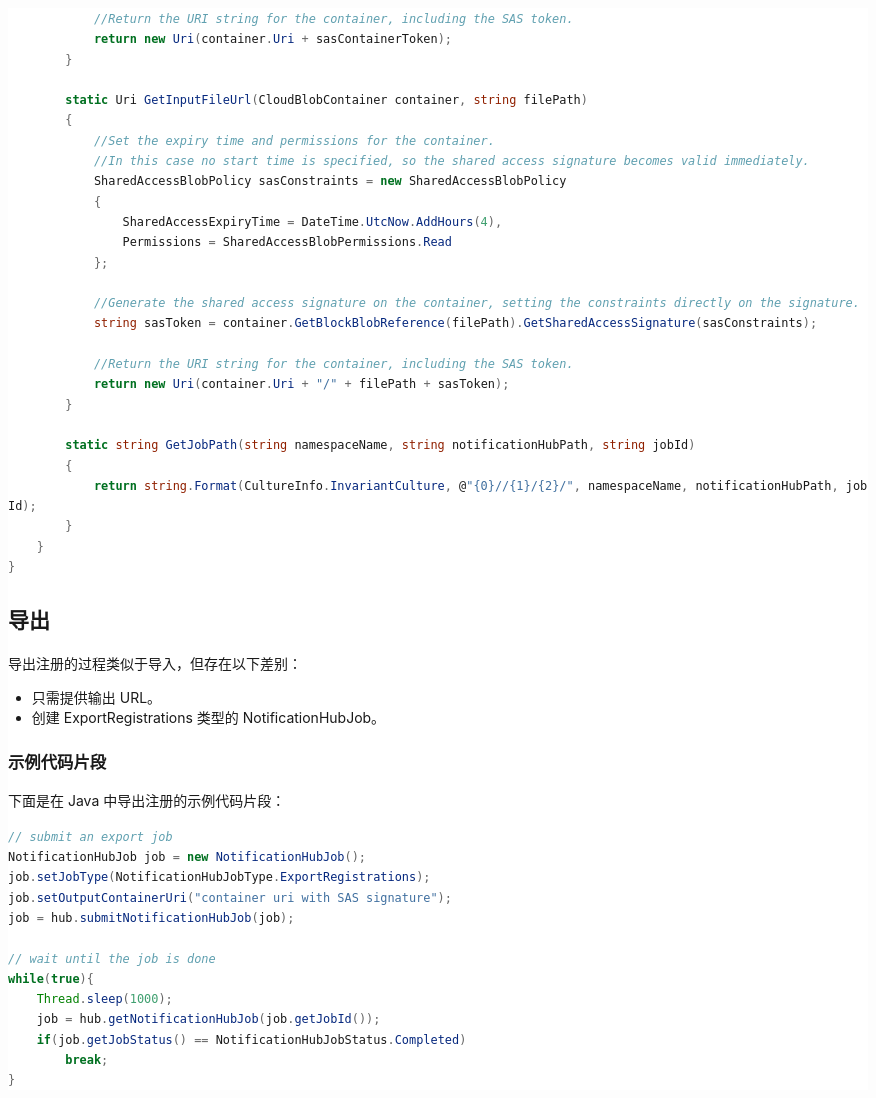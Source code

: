 ```csharp
            //Return the URI string for the container, including the SAS token.
            return new Uri(container.Uri + sasContainerToken);
        }

        static Uri GetInputFileUrl(CloudBlobContainer container, string filePath)
        {
            //Set the expiry time and permissions for the container.
            //In this case no start time is specified, so the shared access signature becomes valid immediately.
            SharedAccessBlobPolicy sasConstraints = new SharedAccessBlobPolicy
            {
                SharedAccessExpiryTime = DateTime.UtcNow.AddHours(4),
                Permissions = SharedAccessBlobPermissions.Read
            };

            //Generate the shared access signature on the container, setting the constraints directly on the signature.
            string sasToken = container.GetBlockBlobReference(filePath).GetSharedAccessSignature(sasConstraints);

            //Return the URI string for the container, including the SAS token.
            return new Uri(container.Uri + "/" + filePath + sasToken);
        }

        static string GetJobPath(string namespaceName, string notificationHubPath, string jobId)
        {
            return string.Format(CultureInfo.InvariantCulture, @"{0}//{1}/{2}/", namespaceName, notificationHubPath, jobId);
        }
    }
}
```

## <a name="export"></a>导出
导出注册的过程类似于导入，但存在以下差别：

- 只需提供输出 URL。
- 创建 ExportRegistrations 类型的 NotificationHubJob。

### <a name="sample-code-snippet"></a>示例代码片段
下面是在 Java 中导出注册的示例代码片段：

```java
// submit an export job
NotificationHubJob job = new NotificationHubJob();
job.setJobType(NotificationHubJobType.ExportRegistrations);
job.setOutputContainerUri("container uri with SAS signature");
job = hub.submitNotificationHubJob(job);

// wait until the job is done
while(true){
    Thread.sleep(1000);
    job = hub.getNotificationHubJob(job.getJobId());
    if(job.getJobStatus() == NotificationHubJobStatus.Completed)
        break;
}

```
